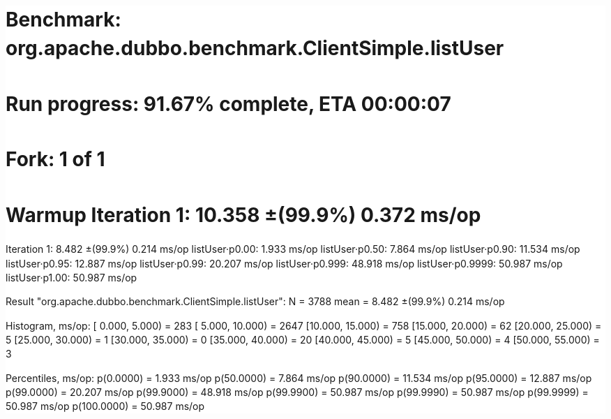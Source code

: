 # Benchmark: org.apache.dubbo.benchmark.ClientSimple.listUser

# Run progress: 91.67% complete, ETA 00:00:07
# Fork: 1 of 1
# Warmup Iteration   1: 10.358 ±(99.9%) 0.372 ms/op
Iteration   1: 8.482 ±(99.9%) 0.214 ms/op
                 listUser·p0.00:   1.933 ms/op
                 listUser·p0.50:   7.864 ms/op
                 listUser·p0.90:   11.534 ms/op
                 listUser·p0.95:   12.887 ms/op
                 listUser·p0.99:   20.207 ms/op
                 listUser·p0.999:  48.918 ms/op
                 listUser·p0.9999: 50.987 ms/op
                 listUser·p1.00:   50.987 ms/op



Result "org.apache.dubbo.benchmark.ClientSimple.listUser":
  N = 3788
  mean =      8.482 ±(99.9%) 0.214 ms/op

  Histogram, ms/op:
    [ 0.000,  5.000) = 283 
    [ 5.000, 10.000) = 2647 
    [10.000, 15.000) = 758 
    [15.000, 20.000) = 62 
    [20.000, 25.000) = 5 
    [25.000, 30.000) = 1 
    [30.000, 35.000) = 0 
    [35.000, 40.000) = 20 
    [40.000, 45.000) = 5 
    [45.000, 50.000) = 4 
    [50.000, 55.000) = 3 

  Percentiles, ms/op:
      p(0.0000) =      1.933 ms/op
     p(50.0000) =      7.864 ms/op
     p(90.0000) =     11.534 ms/op
     p(95.0000) =     12.887 ms/op
     p(99.0000) =     20.207 ms/op
     p(99.9000) =     48.918 ms/op
     p(99.9900) =     50.987 ms/op
     p(99.9990) =     50.987 ms/op
     p(99.9999) =     50.987 ms/op
    p(100.0000) =     50.987 ms/op

